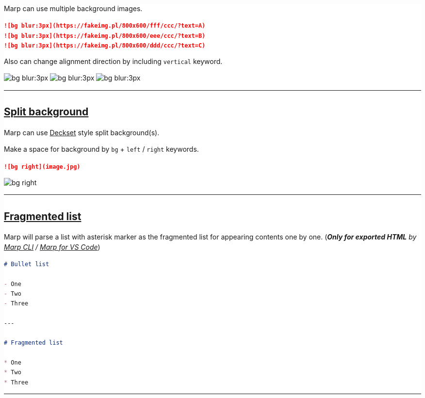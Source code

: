 Marp can use multiple background images.

```markdown
![bg blur:3px](https://fakeimg.pl/800x600/fff/ccc/?text=A)
![bg blur:3px](https://fakeimg.pl/800x600/eee/ccc/?text=B)
![bg blur:3px](https://fakeimg.pl/800x600/ddd/ccc/?text=C)
```

Also can change alignment direction by including `vertical` keyword.

![bg blur:3px](https://fakeimg.pl/800x600/fff/ccc/?text=A)
![bg blur:3px](https://fakeimg.pl/800x600/eee/ccc/?text=B)
![bg blur:3px](https://fakeimg.pl/800x600/ddd/ccc/?text=C)

---

## [Split background](https://marpit.marp.app/image-syntax?id=split-backgrounds)

Marp can use [Deckset](https://docs.deckset.com/English.lproj/Media/01-background-images.html#split-slides) style split background(s).

Make a space for background by `bg` + `left` / `right` keywords.

```markdown
![bg right](image.jpg)
```

![bg right](https://images.unsplash.com/photo-1568488789544-e37edf90eb67?crop=entropy&cs=tinysrgb&fit=crop&fm=jpg&h=720&ixlib=rb-1.2.1&q=80&w=640)



---

## [Fragmented list](https://marpit.marp.app/fragmented-list)

Marp will parse a list with asterisk marker as the fragmented list for appearing contents one by one. (_**Only for exported HTML** by [Marp CLI][marp-cli] / [Marp for VS Code][marp-vscode]_)

```markdown
# Bullet list

- One
- Two
- Three

---

# Fragmented list

* One
* Two
* Three
```

---

[marp-team]: https://github.com/marp-team
[marpit]: https://github.com/marp-team/marpit
[marp-core]: https://github.com/marp-team/marp-core
[marp-cli]: https://github.com/marp-team/marp-cli
[marp-vscode]: https://github.com/marp-team/marp-vscode